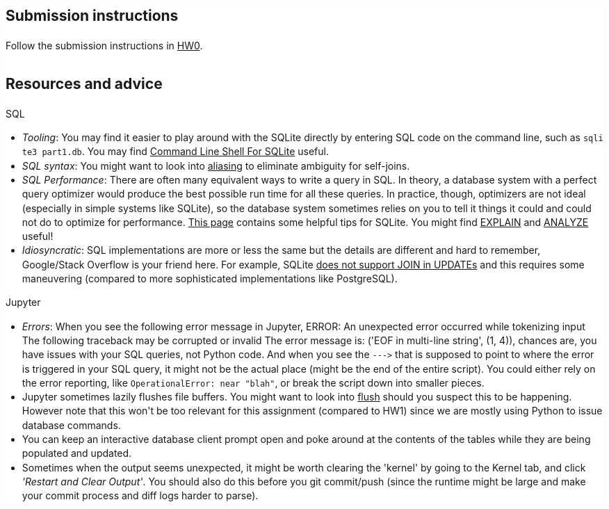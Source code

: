 
## Submission instructions
Follow the submission instructions in [HW0](https://github.com/WITS-COMS4037/hw/tree/master/hw0).


## Resources and advice
SQL
- *Tooling*: You may find it easier to play around with the SQLite
directly by entering SQL code on the command line, such as `sqlite3
part1.db`. You may find
[Command Line Shell For SQLite](https://www.sqlite.org/cli.html)
useful.
- *SQL syntax*: You might want to look into
  [aliasing](http://www.postgresql.org/docs/9.2/static/sql-select.html#SQL-FROM)
  to eliminate ambiguity for self-joins.
- *SQL Performance*: There are often many equivalent ways to write a
  query in SQL.  In theory, a database system with a perfect query
  optimizer would produce the best possible run time for all these
  queries. In practice, though, optimizers are not ideal (especially
  in simple systems like SQLite), so the database system sometimes
  relies on you to tell it things it could and could not do to
  optimize for
  performance. [This page](https://www.sqlite.org/cvstrac/wiki?p=PerformanceTuning)
  contains some helpful tips for SQLite. You might find
  [EXPLAIN](https://www.sqlite.org/lang_explain.html) and
  [ANALYZE](https://www.sqlite.org/lang_analyze.html) useful!
- *Idiosyncratic*: SQL implementations are more or less the same but
  the details are different and hard to remember, Google/Stack
  Overflow is your friend here. For example, SQLite
  [does not support JOIN in UPDATEs](http://sqlite.org/lang_update.html)
  and this requires some maneuvering (compared to more sophisticated
  implementations like PostgreSQL).

Jupyter
- *Errors*: When you see the following error message in Jupyter,
    ERROR: An unexpected error occurred while tokenizing input The
    following traceback may be corrupted or invalid The error message
    is: ('EOF in multi-line string', (1, 4)), chances are, you have
    issues with your SQL queries, not Python code. And when you see
    the `--->` that is supposed to point to where the error is
    triggered in your SQL query, it might not be the actual place
    (might be the end of the entire script). You could either rely on
    the error reporting, like `OperationalError: near "blah"`, or
    break the script down into smaller pieces.
- Jupyter sometimes lazily flushes file
  buffers. You might want to look into
  [flush](https://docs.python.org/2/library/stdtypes.html?highlight=file%20flush#file.flush)
  should you suspect this to be happening. However note that this
  won't be too relevant for this assignment (compared to HW1) since we
  are mostly using Python to issue database commands.
- You can keep an interactive database client prompt open and poke
  around at the contents of the tables while they are being populated
  and updated.
- Sometimes when the output seems unexpected, it might be worth
  clearing the 'kernel' by going to the Kernel tab, and click
  *'Restart and Clear Output'*. You should also do this before you git
  commit/push (since the runtime might be large and make your commit
  process and diff logs harder to parse).
